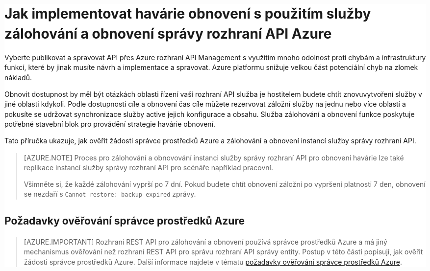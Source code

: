 <properties 
    pageTitle="Jak implementovat havárie obnovení s použitím služby zálohování a obnovení správy rozhraní API Azure | Microsoft Azure" 
    description="Zjistěte, jak pomocí zálohování a obnovení obnovení havárie správy rozhraní API Azure." 
    services="api-management" 
    documentationCenter="" 
    authors="steved0x" 
    manager="erikre" 
    editor=""/>

<tags 
    ms.service="api-management" 
    ms.workload="mobile" 
    ms.tgt_pltfrm="na" 
    ms.devlang="na" 
    ms.topic="article" 
    ms.date="10/25/2016" 
    ms.author="sdanie"/>

# <a name="how-to-implement-disaster-recovery-using-service-backup-and-restore-in-azure-api-management"></a>Jak implementovat havárie obnovení s použitím služby zálohování a obnovení správy rozhraní API Azure

Vyberte publikovat a spravovat API přes Azure rozhraní API Management s využitím mnoho odolnost proti chybám a infrastruktury funkcí, které by jinak musíte návrh a implementace a spravovat. Azure platformu snižuje velkou část potenciální chyb na zlomek nákladů.

Obnovit dostupnost by měl být otázkách oblasti řízení vaší rozhraní API služba je hostitelem budete chtít znovuvytvoření služby v jiné oblasti kdykoli. Podle dostupnosti cíle a obnovení čas cíle můžete rezervovat záložní služby na jednu nebo více oblastí a pokusíte se udržovat synchronizace služby active jejich konfigurace a obsahu. Služba zálohování a obnovení funkce poskytuje potřebné stavební blok pro provádění strategie havárie obnovení.

Tato příručka ukazuje, jak ověřit žádosti správce prostředků Azure a zálohování a obnovení instancí služby správy rozhraní API.

>[AZURE.NOTE] Proces pro zálohování a obnovování instanci služby správy rozhraní API pro obnovení havárie lze také replikace instancí služby správy rozhraní API pro scénáře například pracovní.
>
>Všimněte si, že každé zálohování vyprší po 7 dní. Pokud budete chtít obnovení záložní po vypršení platnosti 7 den, obnovení se nezdaří s `Cannot restore: backup expired` zprávy.

## <a name="authenticating-azure-resource-manager-requests"></a>Požadavky ověřování správce prostředků Azure

>[AZURE.IMPORTANT] Rozhraní REST API pro zálohování a obnovení používá správce prostředků Azure a má jiný mechanismus ověřování než rozhraní REST API pro správu rozhraní API správy entity. Postup v této části popisují, jak ověřit žádosti správce prostředků Azure. Další informace najdete v tématu [požadavky ověřování správce prostředků Azure](http://msdn.microsoft.com/library/azure/dn790557.aspx).


[Backup an API Management service]: #step1
[Restore an API Management service]: #step2
[Správa Azure rozhraní API rozhraní REST API]: http://msdn.microsoft.com/library/azure/dn781421.aspx
[api-management-add-aad-application]: ./media/api-management-howto-disaster-recovery-backup-restore/api-management-add-aad-application.png
[api-management-aad-permissions]: ./media/api-management-howto-disaster-recovery-backup-restore/api-management-aad-permissions.png
[api-management-aad-permissions-add]: ./media/api-management-howto-disaster-recovery-backup-restore/api-management-aad-permissions-add.png
[api-management-aad-delegated-permissions]: ./media/api-management-howto-disaster-recovery-backup-restore/api-management-aad-delegated-permissions.png
[api-management-aad-default-directory]: ./media/api-management-howto-disaster-recovery-backup-restore/api-management-aad-default-directory.png
[api-management-aad-resources]: ./media/api-management-howto-disaster-recovery-backup-restore/api-management-aad-resources.png
[api-management-arm-token]: ./media/api-management-howto-disaster-recovery-backup-restore/api-management-arm-token.png
[api-management-endpoint]: ./media/api-management-howto-disaster-recovery-backup-restore/api-management-endpoint.png